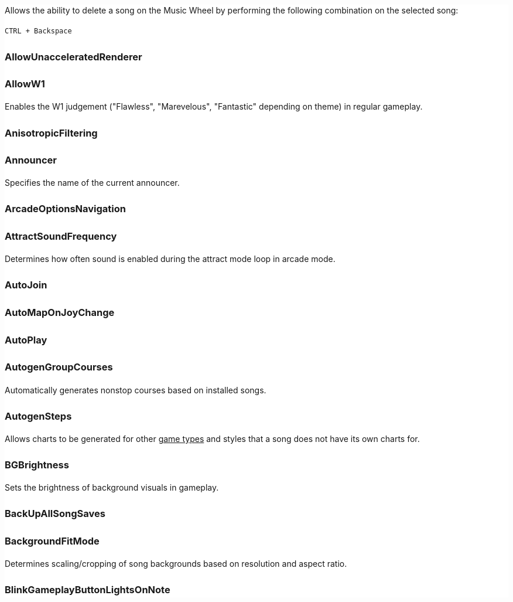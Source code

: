 Allows the ability to delete a song on the Music Wheel by performing the following combination on the selected song:

`CTRL + Backspace`

### AllowUnacceleratedRenderer

### AllowW1

Enables the W1 judgement ("Flawless", "Marevelous", "Fantastic" depending on theme) in regular gameplay. 

### AnisotropicFiltering

### Announcer

Specifies the name of the current announcer.

### ArcadeOptionsNavigation

### AttractSoundFrequency

Determines how often sound is enabled during the attract mode loop in arcade mode.

### AutoJoin

### AutoMapOnJoyChange

### AutoPlay

### AutogenGroupCourses

Automatically generates nonstop courses based on installed songs.

### AutogenSteps

Allows charts to be generated for other [game types](./game-types) and styles that a song does not have its own charts for.

### BGBrightness

Sets the brightness of background visuals in gameplay.

### BackUpAllSongSaves

### BackgroundFitMode

Determines scaling/cropping of song backgrounds based on resolution and aspect ratio.

### BlinkGameplayButtonLightsOnNote
